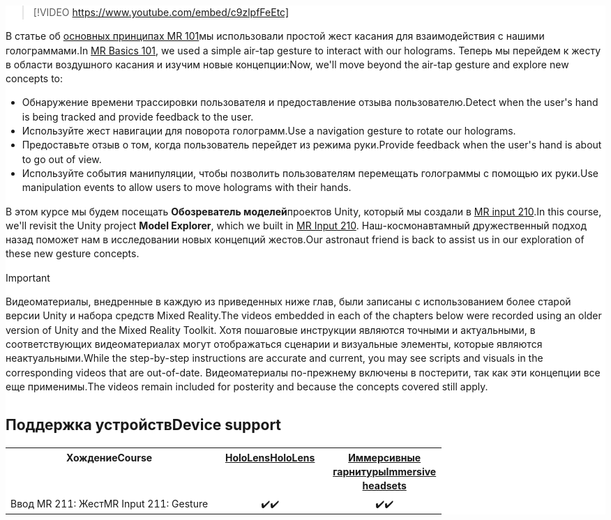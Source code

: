 >[!VIDEO https://www.youtube.com/embed/c9zlpfFeEtc]

<span data-ttu-id="79e52-114">В статье об [основных принципах MR 101](holograms-101.md)мы использовали простой жест касания для взаимодействия с нашими голограммами.</span><span class="sxs-lookup"><span data-stu-id="79e52-114">In [MR Basics 101](holograms-101.md), we used a simple air-tap gesture to interact with our holograms.</span></span> <span data-ttu-id="79e52-115">Теперь мы перейдем к жесту в области воздушного касания и изучим новые концепции:</span><span class="sxs-lookup"><span data-stu-id="79e52-115">Now, we'll move beyond the air-tap gesture and explore new concepts to:</span></span>

* <span data-ttu-id="79e52-116">Обнаружение времени трассировки пользователя и предоставление отзыва пользователю.</span><span class="sxs-lookup"><span data-stu-id="79e52-116">Detect when the user's hand is being tracked and provide feedback to the user.</span></span>
* <span data-ttu-id="79e52-117">Используйте жест навигации для поворота голограмм.</span><span class="sxs-lookup"><span data-stu-id="79e52-117">Use a navigation gesture to rotate our holograms.</span></span>
* <span data-ttu-id="79e52-118">Предоставьте отзыв о том, когда пользователь перейдет из режима руки.</span><span class="sxs-lookup"><span data-stu-id="79e52-118">Provide feedback when the user's hand is about to go out of view.</span></span>
* <span data-ttu-id="79e52-119">Используйте события манипуляции, чтобы позволить пользователям перемещать голограммы с помощью их руки.</span><span class="sxs-lookup"><span data-stu-id="79e52-119">Use manipulation events to allow users to move holograms with their hands.</span></span>

<span data-ttu-id="79e52-120">В этом курсе мы будем посещать **Обозреватель моделей**проектов Unity, который мы создали в [MR input 210](holograms-210.md).</span><span class="sxs-lookup"><span data-stu-id="79e52-120">In this course, we'll revisit the Unity project **Model Explorer**, which we built in [MR Input 210](holograms-210.md).</span></span> <span data-ttu-id="79e52-121">Наш-космонавтамный дружественный подход назад поможет нам в исследовании новых концепций жестов.</span><span class="sxs-lookup"><span data-stu-id="79e52-121">Our astronaut friend is back to assist us in our exploration of these new gesture concepts.</span></span>

>[!IMPORTANT]
><span data-ttu-id="79e52-122">Видеоматериалы, внедренные в каждую из приведенных ниже глав, были записаны с использованием более старой версии Unity и набора средств Mixed Reality.</span><span class="sxs-lookup"><span data-stu-id="79e52-122">The videos embedded in each of the chapters below were recorded using an older version of Unity and the Mixed Reality Toolkit.</span></span> <span data-ttu-id="79e52-123">Хотя пошаговые инструкции являются точными и актуальными, в соответствующих видеоматериалах могут отображаться сценарии и визуальные элементы, которые являются неактуальными.</span><span class="sxs-lookup"><span data-stu-id="79e52-123">While the step-by-step instructions are accurate and current, you may see scripts and visuals in the corresponding videos that are out-of-date.</span></span> <span data-ttu-id="79e52-124">Видеоматериалы по-прежнему включены в постерити, так как эти концепции все еще применимы.</span><span class="sxs-lookup"><span data-stu-id="79e52-124">The videos remain included for posterity and because the concepts covered still apply.</span></span>

## <a name="device-support"></a><span data-ttu-id="79e52-125">Поддержка устройств</span><span class="sxs-lookup"><span data-stu-id="79e52-125">Device support</span></span>

<table>
<tr>
<th><span data-ttu-id="79e52-126">Хождение</span><span class="sxs-lookup"><span data-stu-id="79e52-126">Course</span></span></th><th style="width:150px"> <span data-ttu-id="79e52-127"><a href="hololens-hardware-details.md">HoloLens</a></span><span class="sxs-lookup"><span data-stu-id="79e52-127"><a href="hololens-hardware-details.md">HoloLens</a></span></span></th><th style="width:150px"> <span data-ttu-id="79e52-128"><a href="immersive-headset-hardware-details.md">Иммерсивные гарнитуры</a></span><span class="sxs-lookup"><span data-stu-id="79e52-128"><a href="immersive-headset-hardware-details.md">Immersive headsets</a></span></span></th>
</tr><tr>
<td><span data-ttu-id="79e52-129">Ввод MR 211: Жест</span><span class="sxs-lookup"><span data-stu-id="79e52-129">MR Input 211: Gesture</span></span></td><td style="text-align: center;"> <span data-ttu-id="79e52-130">✔️</span><span class="sxs-lookup"><span data-stu-id="79e52-130">✔️</span></span></td><td style="text-align: center;"> <span data-ttu-id="79e52-131">✔️</span><span class="sxs-lookup"><span data-stu-id="79e52-131">✔️</span></span></td>
</tr>
</table>
